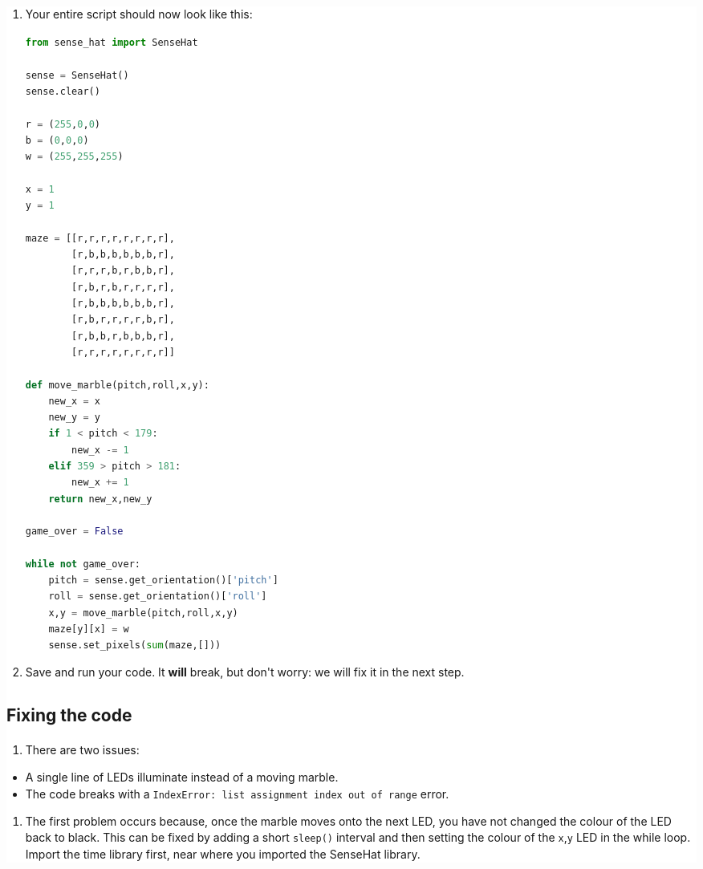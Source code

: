 1. Your entire script should now look like this:

	```python
	from sense_hat import SenseHat

	sense = SenseHat()
	sense.clear()

	r = (255,0,0)
	b = (0,0,0)
	w = (255,255,255)

	x = 1
	y = 1

	maze = [[r,r,r,r,r,r,r,r],
			[r,b,b,b,b,b,b,r],
			[r,r,r,b,r,b,b,r],
			[r,b,r,b,r,r,r,r],
			[r,b,b,b,b,b,b,r],
			[r,b,r,r,r,r,b,r],
			[r,b,b,r,b,b,b,r],
			[r,r,r,r,r,r,r,r]]

	def move_marble(pitch,roll,x,y):
		new_x = x
		new_y = y
		if 1 < pitch < 179:
			new_x -= 1
		elif 359 > pitch > 181:
			new_x += 1
		return new_x,new_y

	game_over = False

	while not game_over:
		pitch = sense.get_orientation()['pitch']
		roll = sense.get_orientation()['roll']
		x,y = move_marble(pitch,roll,x,y)
		maze[y][x] = w
		sense.set_pixels(sum(maze,[]))
	```

1. Save and run your code. It **will** break, but don't worry: we will fix it in the next step.

## Fixing the code

1. There are two issues:
  - A single line of LEDs illuminate instead of a moving marble.
  - The code breaks with a `IndexError: list assignment index out of range` error.

1. The first problem occurs because, once the marble moves onto the next LED, you have not changed the colour of the LED back to black. This can be fixed by adding a short `sleep()` interval and then setting the colour of the `x`,`y` LED in the while loop. Import the time library first, near where you imported the SenseHat library.
